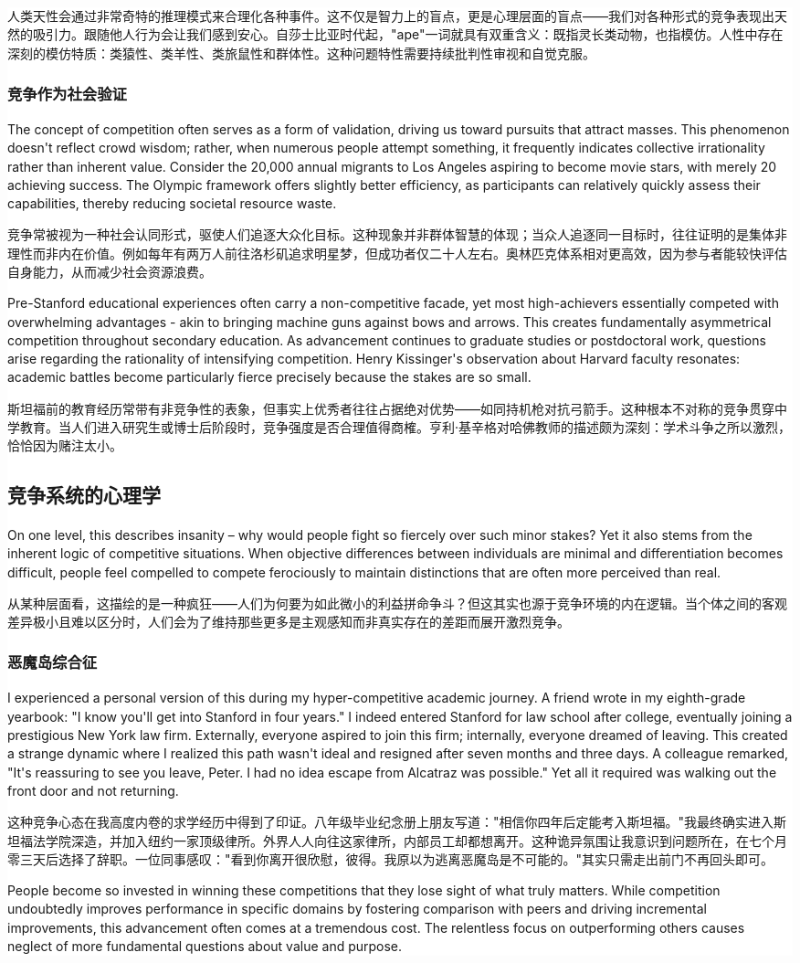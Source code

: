 人类天性会通过非常奇特的推理模式来合理化各种事件。这不仅是智力上的盲点，更是心理层面的盲点——我们对各种形式的竞争表现出天然的吸引力。跟随他人行为会让我们感到安心。自莎士比亚时代起，"ape"一词就具有双重含义：既指灵长类动物，也指模仿。人性中存在深刻的模仿特质：类猿性、类羊性、类旅鼠性和群体性。这种问题特性需要持续批判性审视和自觉克服。

### 竞争作为社会验证

The concept of competition often serves as a form of validation, driving us toward pursuits that attract masses. This phenomenon doesn't reflect crowd wisdom; rather, when numerous people attempt something, it frequently indicates collective irrationality rather than inherent value. Consider the 20,000 annual migrants to Los Angeles aspiring to become movie stars, with merely 20 achieving success. The Olympic framework offers slightly better efficiency, as participants can relatively quickly assess their capabilities, thereby reducing societal resource waste.

竞争常被视为一种社会认同形式，驱使人们追逐大众化目标。这种现象并非群体智慧的体现；当众人追逐同一目标时，往往证明的是集体非理性而非内在价值。例如每年有两万人前往洛杉矶追求明星梦，但成功者仅二十人左右。奥林匹克体系相对更高效，因为参与者能较快评估自身能力，从而减少社会资源浪费。

Pre-Stanford educational experiences often carry a non-competitive facade, yet most high-achievers essentially competed with overwhelming advantages - akin to bringing machine guns against bows and arrows. This creates fundamentally asymmetrical competition throughout secondary education. As advancement continues to graduate studies or postdoctoral work, questions arise regarding the rationality of intensifying competition. Henry Kissinger's observation about Harvard faculty resonates: academic battles become particularly fierce precisely because the stakes are so small.

斯坦福前的教育经历常带有非竞争性的表象，但事实上优秀者往往占据绝对优势——如同持机枪对抗弓箭手。这种根本不对称的竞争贯穿中学教育。当人们进入研究生或博士后阶段时，竞争强度是否合理值得商榷。亨利·基辛格对哈佛教师的描述颇为深刻：学术斗争之所以激烈，恰恰因为赌注太小。

## 竞争系统的心理学

On one level, this describes insanity – why would people fight so fiercely over such minor stakes? Yet it also stems from the inherent logic of competitive situations. When objective differences between individuals are minimal and differentiation becomes difficult, people feel compelled to compete ferociously to maintain distinctions that are often more perceived than real.

从某种层面看，这描绘的是一种疯狂——人们为何要为如此微小的利益拼命争斗？但这其实也源于竞争环境的内在逻辑。当个体之间的客观差异极小且难以区分时，人们会为了维持那些更多是主观感知而非真实存在的差距而展开激烈竞争。

### 恶魔岛综合征

I experienced a personal version of this during my hyper-competitive academic journey. A friend wrote in my eighth-grade yearbook: "I know you'll get into Stanford in four years." I indeed entered Stanford for law school after college, eventually joining a prestigious New York law firm. Externally, everyone aspired to join this firm; internally, everyone dreamed of leaving. This created a strange dynamic where I realized this path wasn't ideal and resigned after seven months and three days. A colleague remarked, "It's reassuring to see you leave, Peter. I had no idea escape from Alcatraz was possible." Yet all it required was walking out the front door and not returning.

这种竞争心态在我高度内卷的求学经历中得到了印证。八年级毕业纪念册上朋友写道："相信你四年后定能考入斯坦福。"我最终确实进入斯坦福法学院深造，并加入纽约一家顶级律所。外界人人向往这家律所，内部员工却都想离开。这种诡异氛围让我意识到问题所在，在七个月零三天后选择了辞职。一位同事感叹："看到你离开很欣慰，彼得。我原以为逃离恶魔岛是不可能的。"其实只需走出前门不再回头即可。

People become so invested in winning these competitions that they lose sight of what truly matters. While competition undoubtedly improves performance in specific domains by fostering comparison with peers and driving incremental improvements, this advancement often comes at a tremendous cost. The relentless focus on outperforming others causes neglect of more fundamental questions about value and purpose.
